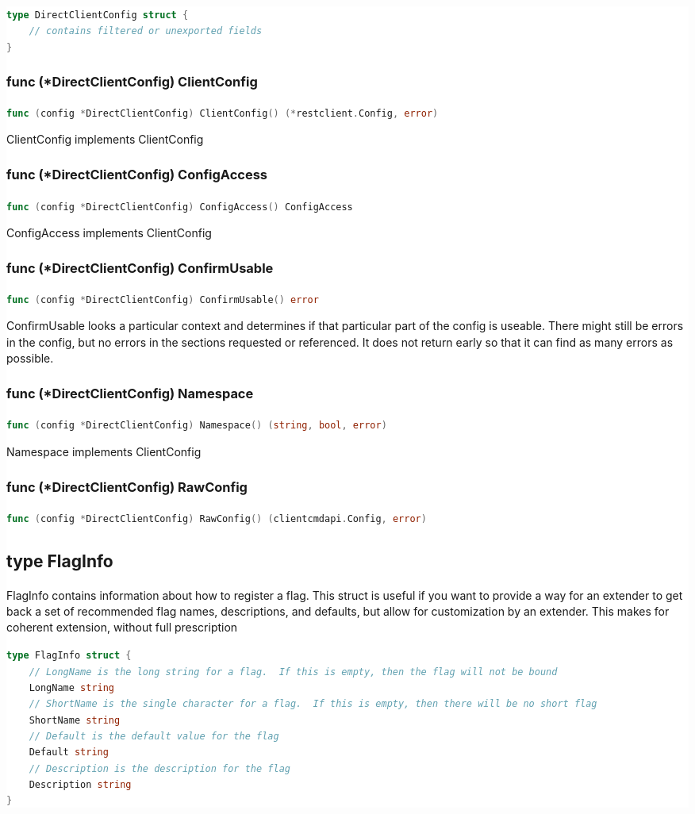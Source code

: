 ```go
type DirectClientConfig struct {
    // contains filtered or unexported fields
}
```

### func \(\*DirectClientConfig\) ClientConfig

```go
func (config *DirectClientConfig) ClientConfig() (*restclient.Config, error)
```

ClientConfig implements ClientConfig

### func \(\*DirectClientConfig\) ConfigAccess

```go
func (config *DirectClientConfig) ConfigAccess() ConfigAccess
```

ConfigAccess implements ClientConfig

### func \(\*DirectClientConfig\) ConfirmUsable

```go
func (config *DirectClientConfig) ConfirmUsable() error
```

ConfirmUsable looks a particular context and determines if that particular part of the config is useable.  There might still be errors in the config, but no errors in the sections requested or referenced.  It does not return early so that it can find as many errors as possible.

### func \(\*DirectClientConfig\) Namespace

```go
func (config *DirectClientConfig) Namespace() (string, bool, error)
```

Namespace implements ClientConfig

### func \(\*DirectClientConfig\) RawConfig

```go
func (config *DirectClientConfig) RawConfig() (clientcmdapi.Config, error)
```

## type FlagInfo

FlagInfo contains information about how to register a flag.  This struct is useful if you want to provide a way for an extender to get back a set of recommended flag names, descriptions, and defaults, but allow for customization by an extender.  This makes for coherent extension, without full prescription

```go
type FlagInfo struct {
    // LongName is the long string for a flag.  If this is empty, then the flag will not be bound
    LongName string
    // ShortName is the single character for a flag.  If this is empty, then there will be no short flag
    ShortName string
    // Default is the default value for the flag
    Default string
    // Description is the description for the flag
    Description string
}
```

